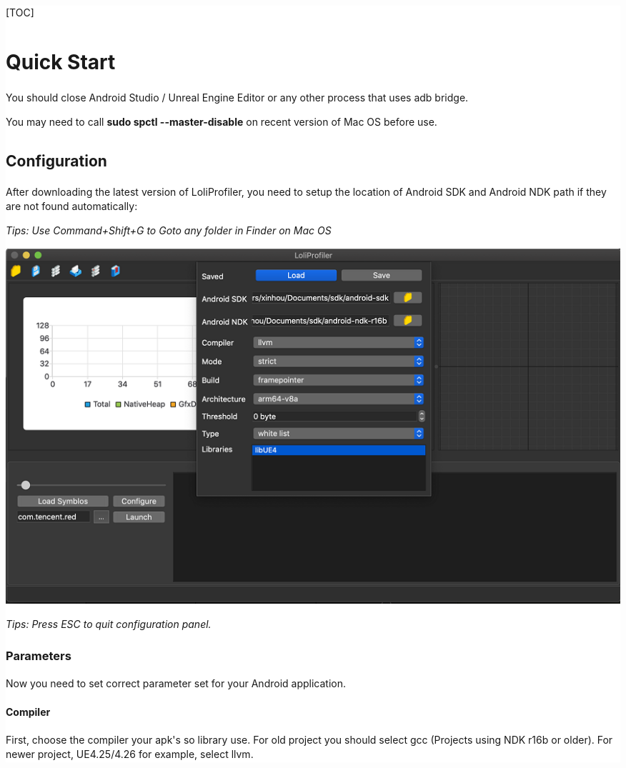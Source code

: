 [TOC]

# Quick Start

You should close Android Studio / Unreal Engine Editor or any other process that uses adb bridge.

You may need to call **sudo spctl --master-disable** on recent version of Mac OS before use.

## Configuration

After downloading the latest version of LoliProfiler, you need to setup the location of Android SDK and Android NDK path if they are not found automatically: 

*Tips: Use Command+Shift+G to Goto any folder in Finder on Mac OS*

![](images/config.png)

*Tips: Press ESC to quit configuration panel.*

### Parameters

Now you need to set correct parameter set for your Android application.

#### Compiler

First, choose the compiler your apk's so library use. For old project you should select gcc (Projects using NDK r16b or older). For newer project, UE4.25/4.26 for example, select llvm. 
